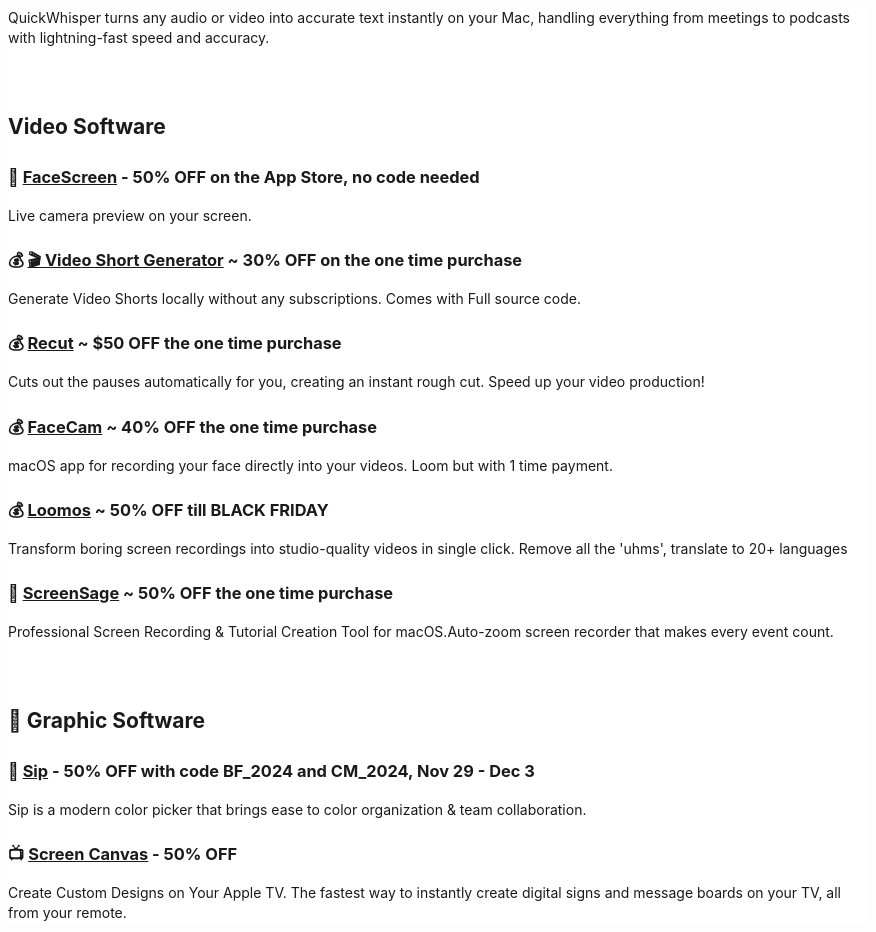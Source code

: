 QuickWhisper turns any audio or video into accurate text instantly on your Mac, handling everything from meetings to podcasts with lightning-fast speed and accuracy.

<p>&nbsp;</p>

## Video Software
### 💸 [FaceScreen](https://apps.apple.com/app/id6702028512) - 50% OFF on the App Store, no code needed

Live camera preview on your screen.

### 💰 [🎬 Video Short Generator](https://harishgarg.gumroad.com/l/vxolwd/yqfeq2r) ~ 30% OFF on the one time purchase

Generate Video Shorts locally without any subscriptions. Comes with Full source code.

### 💰 [Recut](https://getrecut.com) ~ $50 OFF the one time purchase

Cuts out the pauses automatically for you, creating an instant rough cut. Speed up your video production!

### 💰 [FaceCam](https://gracehuang.gumroad.com/l/facecam/BLACKFRIDAY24) ~ 40% OFF the one time purchase

macOS app for recording your face directly into your videos. Loom but with 1 time payment.

### 💰 [Loomos](https://loomos.co) ~ 50% OFF till BLACK FRIDAY

Transform boring screen recordings into studio-quality videos in single click. Remove all the 'uhms', translate to 20+ languages

### 💸 [ScreenSage](https://screensage.macaify.com/) ~ 50% OFF the one time purchase

Professional Screen Recording & Tutorial Creation Tool for macOS.Auto-zoom screen recorder that makes every event count.

<p>&nbsp;</p>

## 🎨 Graphic Software
### 💸 [Sip](https://www.sipapp.io) - 50% OFF with code **BF_2024** and **CM_2024**, Nov 29 - Dec 3

Sip is a modern color picker that brings ease to color organization & team collaboration.

### 📺 [Screen Canvas](https://www.screencanvas.app) - 50% OFF

Create Custom Designs on Your Apple TV. The fastest way to instantly create digital signs and message boards on your TV, all from your remote.
